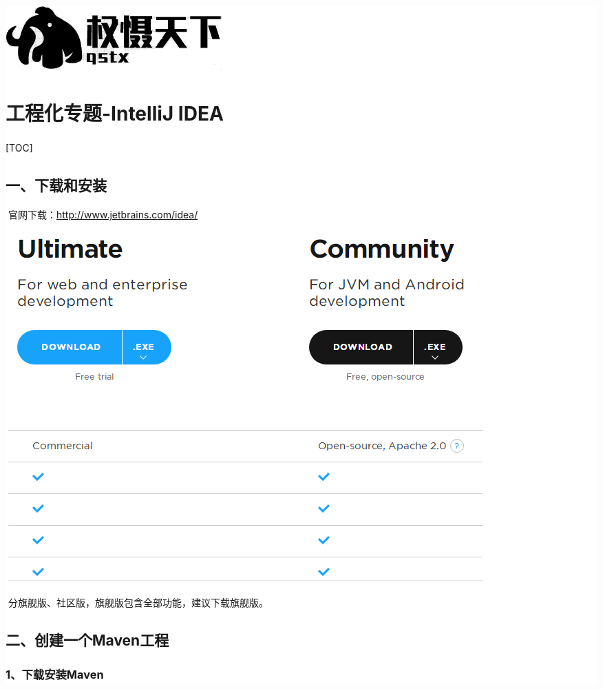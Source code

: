 

![avator](../02-Images/00-logo/个人logo.png)

# 工程化专题-IntelliJ IDEA

[TOC]



## 一、下载和安装

​	官网下载：http://www.jetbrains.com/idea/

​        ![](../02-Images/02-IntelliJIDEA/download.png)

​        分旗舰版、社区版，旗舰版包含全部功能，建议下载旗舰版。

## 二、创建一个Maven工程

### 1、下载安装Maven
